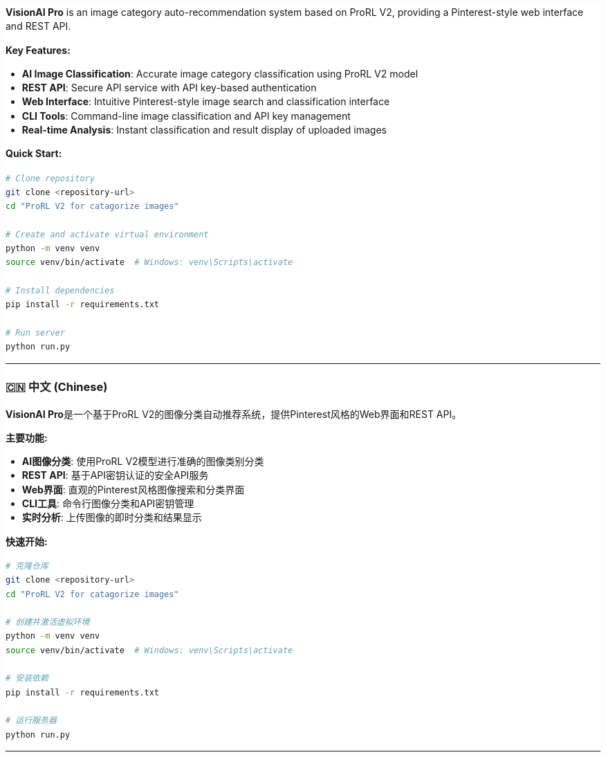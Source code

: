 **VisionAI Pro** is an image category auto-recommendation system based on ProRL V2, providing a Pinterest-style web interface and REST API.

**Key Features:**
- **AI Image Classification**: Accurate image category classification using ProRL V2 model
- **REST API**: Secure API service with API key-based authentication
- **Web Interface**: Intuitive Pinterest-style image search and classification interface
- **CLI Tools**: Command-line image classification and API key management
- **Real-time Analysis**: Instant classification and result display of uploaded images

**Quick Start:**
```bash
# Clone repository
git clone <repository-url>
cd "ProRL V2 for catagorize images"

# Create and activate virtual environment
python -m venv venv
source venv/bin/activate  # Windows: venv\Scripts\activate

# Install dependencies
pip install -r requirements.txt

# Run server
python run.py
```

---

### 🇨🇳 中文 (Chinese)

**VisionAI Pro**是一个基于ProRL V2的图像分类自动推荐系统，提供Pinterest风格的Web界面和REST API。

**主要功能:**
- **AI图像分类**: 使用ProRL V2模型进行准确的图像类别分类
- **REST API**: 基于API密钥认证的安全API服务
- **Web界面**: 直观的Pinterest风格图像搜索和分类界面
- **CLI工具**: 命令行图像分类和API密钥管理
- **实时分析**: 上传图像的即时分类和结果显示

**快速开始:**
```bash
# 克隆仓库
git clone <repository-url>
cd "ProRL V2 for catagorize images"

# 创建并激活虚拟环境
python -m venv venv
source venv/bin/activate  # Windows: venv\Scripts\activate

# 安装依赖
pip install -r requirements.txt

# 运行服务器
python run.py
```

---